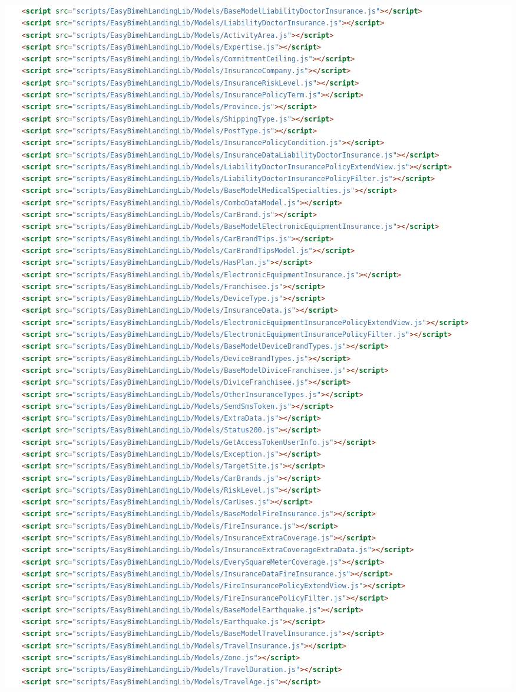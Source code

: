 ```html
    <script src="scripts/EasyBimehLandingLib/Models/BaseModelLiabilityDoctorInsurance.js"></script>
    <script src="scripts/EasyBimehLandingLib/Models/LiabilityDoctorInsurance.js"></script>
    <script src="scripts/EasyBimehLandingLib/Models/ActivityArea.js"></script>
    <script src="scripts/EasyBimehLandingLib/Models/Expertise.js"></script>
    <script src="scripts/EasyBimehLandingLib/Models/CommitmentCeiling.js"></script>
    <script src="scripts/EasyBimehLandingLib/Models/InsuranceCompany.js"></script>
    <script src="scripts/EasyBimehLandingLib/Models/InsuranceRiskLevel.js"></script>
    <script src="scripts/EasyBimehLandingLib/Models/InsurancePolicyTerm.js"></script>
    <script src="scripts/EasyBimehLandingLib/Models/Province.js"></script>
    <script src="scripts/EasyBimehLandingLib/Models/ShippingType.js"></script>
    <script src="scripts/EasyBimehLandingLib/Models/PostType.js"></script>
    <script src="scripts/EasyBimehLandingLib/Models/InsurancePolicyCondition.js"></script>
    <script src="scripts/EasyBimehLandingLib/Models/InsuranceDataLiabilityDoctorInsurance.js"></script>
    <script src="scripts/EasyBimehLandingLib/Models/LiabilityDoctorInsurancePolicyExtendView.js"></script>
    <script src="scripts/EasyBimehLandingLib/Models/LiabilityDoctorInsurancePolicyFilter.js"></script>
    <script src="scripts/EasyBimehLandingLib/Models/BaseModelMedicalSpecialties.js"></script>
    <script src="scripts/EasyBimehLandingLib/Models/ComboDataModel.js"></script>
    <script src="scripts/EasyBimehLandingLib/Models/CarBrand.js"></script>
    <script src="scripts/EasyBimehLandingLib/Models/BaseModelElectronicEquipmentInsurance.js"></script>
    <script src="scripts/EasyBimehLandingLib/Models/CarBrandTips.js"></script>
    <script src="scripts/EasyBimehLandingLib/Models/CarBrandTipsModel.js"></script>
    <script src="scripts/EasyBimehLandingLib/Models/HasPlan.js"></script>
    <script src="scripts/EasyBimehLandingLib/Models/ElectronicEquipmentInsurance.js"></script>
    <script src="scripts/EasyBimehLandingLib/Models/Franchisee.js"></script>
    <script src="scripts/EasyBimehLandingLib/Models/DeviceType.js"></script>
    <script src="scripts/EasyBimehLandingLib/Models/InsuranceData.js"></script>
    <script src="scripts/EasyBimehLandingLib/Models/ElectronicEquipmentInsurancePolicyExtendView.js"></script>
    <script src="scripts/EasyBimehLandingLib/Models/ElectronicEquipmentInsurancePolicyFilter.js"></script>
    <script src="scripts/EasyBimehLandingLib/Models/BaseModelDeviceBrandTypes.js"></script>
    <script src="scripts/EasyBimehLandingLib/Models/DeviceBrandTypes.js"></script>
    <script src="scripts/EasyBimehLandingLib/Models/BaseModelDiviceFranchisee.js"></script>
    <script src="scripts/EasyBimehLandingLib/Models/DiviceFranchisee.js"></script>
    <script src="scripts/EasyBimehLandingLib/Models/OtherInsuranceTypes.js"></script>
    <script src="scripts/EasyBimehLandingLib/Models/SendSmsToken.js"></script>
    <script src="scripts/EasyBimehLandingLib/Models/ExtraData.js"></script>
    <script src="scripts/EasyBimehLandingLib/Models/Status200.js"></script>
    <script src="scripts/EasyBimehLandingLib/Models/GetAccessTokenUserInfo.js"></script>
    <script src="scripts/EasyBimehLandingLib/Models/Exception.js"></script>
    <script src="scripts/EasyBimehLandingLib/Models/TargetSite.js"></script>
    <script src="scripts/EasyBimehLandingLib/Models/CarBrands.js"></script>
    <script src="scripts/EasyBimehLandingLib/Models/RiskLevel.js"></script>
    <script src="scripts/EasyBimehLandingLib/Models/CarUses.js"></script>
    <script src="scripts/EasyBimehLandingLib/Models/BaseModelFireInsurance.js"></script>
    <script src="scripts/EasyBimehLandingLib/Models/FireInsurance.js"></script>
    <script src="scripts/EasyBimehLandingLib/Models/InsuranceExtraCoverage.js"></script>
    <script src="scripts/EasyBimehLandingLib/Models/InsuranceExtraCoverageExtraData.js"></script>
    <script src="scripts/EasyBimehLandingLib/Models/EverySquareMeterCoverage.js"></script>
    <script src="scripts/EasyBimehLandingLib/Models/InsuranceDataFireInsurance.js"></script>
    <script src="scripts/EasyBimehLandingLib/Models/FireInsurancePolicyExtendView.js"></script>
    <script src="scripts/EasyBimehLandingLib/Models/FireInsurancePolicyFilter.js"></script>
    <script src="scripts/EasyBimehLandingLib/Models/BaseModelEarthquake.js"></script>
    <script src="scripts/EasyBimehLandingLib/Models/Earthquake.js"></script>
    <script src="scripts/EasyBimehLandingLib/Models/BaseModelTravelInsurance.js"></script>
    <script src="scripts/EasyBimehLandingLib/Models/TravelInsurance.js"></script>
    <script src="scripts/EasyBimehLandingLib/Models/Zone.js"></script>
    <script src="scripts/EasyBimehLandingLib/Models/TravelDuration.js"></script>
    <script src="scripts/EasyBimehLandingLib/Models/TravelAge.js"></script>
```